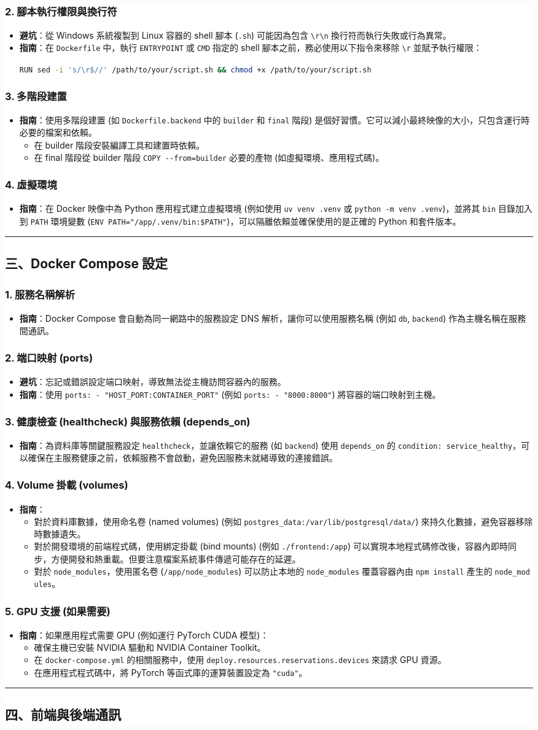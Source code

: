 ### 2. 腳本執行權限與換行符
* **避坑**：從 Windows 系統複製到 Linux 容器的 shell 腳本 (`.sh`) 可能因為包含 `\r\n` 換行符而執行失敗或行為異常。
* **指南**：在 `Dockerfile` 中，執行 `ENTRYPOINT` 或 `CMD` 指定的 shell 腳本之前，務必使用以下指令來移除 `\r` 並賦予執行權限：
  ```bash
  RUN sed -i 's/\r$//' /path/to/your/script.sh && chmod +x /path/to/your/script.sh
  ```

### 3. 多階段建置
* **指南**：使用多階段建置 (如 `Dockerfile.backend` 中的 `builder` 和 `final` 階段) 是個好習慣。它可以減小最終映像的大小，只包含運行時必要的檔案和依賴。
    * 在 builder 階段安裝編譯工具和建置時依賴。
    * 在 final 階段從 builder 階段 `COPY --from=builder` 必要的產物 (如虛擬環境、應用程式碼)。

### 4. 虛擬環境
* **指南**：在 Docker 映像中為 Python 應用程式建立虛擬環境 (例如使用 `uv venv .venv` 或 `python -m venv .venv`)，並將其 `bin` 目錄加入到 `PATH` 環境變數 (`ENV PATH="/app/.venv/bin:$PATH"`)，可以隔離依賴並確保使用的是正確的 Python 和套件版本。

---

## 三、Docker Compose 設定

### 1. 服務名稱解析
* **指南**：Docker Compose 會自動為同一網路中的服務設定 DNS 解析，讓你可以使用服務名稱 (例如 `db`, `backend`) 作為主機名稱在服務間通訊。

### 2. 端口映射 (ports)
* **避坑**：忘記或錯誤設定端口映射，導致無法從主機訪問容器內的服務。
* **指南**：使用 `ports: - "HOST_PORT:CONTAINER_PORT"` (例如 `ports: - "8000:8000"`) 將容器的端口映射到主機。

### 3. 健康檢查 (healthcheck) 與服務依賴 (depends_on)
* **指南**：為資料庫等關鍵服務設定 `healthcheck`，並讓依賴它的服務 (如 `backend`) 使用 `depends_on` 的 `condition: service_healthy`，可以確保在主服務健康之前，依賴服務不會啟動，避免因服務未就緒導致的連接錯誤。

### 4. Volume 掛載 (volumes)
* **指南**：
    * 對於資料庫數據，使用命名卷 (named volumes) (例如 `postgres_data:/var/lib/postgresql/data/`) 來持久化數據，避免容器移除時數據遺失。
    * 對於開發環境的前端程式碼，使用綁定掛載 (bind mounts) (例如 `./frontend:/app`) 可以實現本地程式碼修改後，容器內即時同步，方便開發和熱重載。但要注意檔案系統事件傳遞可能存在的延遲。
    * 對於 `node_modules`，使用匿名卷 (`/app/node_modules`) 可以防止本地的 `node_modules` 覆蓋容器內由 `npm install` 產生的 `node_modules`。

### 5. GPU 支援 (如果需要)
* **指南**：如果應用程式需要 GPU (例如運行 PyTorch CUDA 模型)：
    * 確保主機已安裝 NVIDIA 驅動和 NVIDIA Container Toolkit。
    * 在 `docker-compose.yml` 的相關服務中，使用 `deploy.resources.reservations.devices` 來請求 GPU 資源。
    * 在應用程式程式碼中，將 PyTorch 等函式庫的運算裝置設定為 `"cuda"`。

---

## 四、前端與後端通訊
